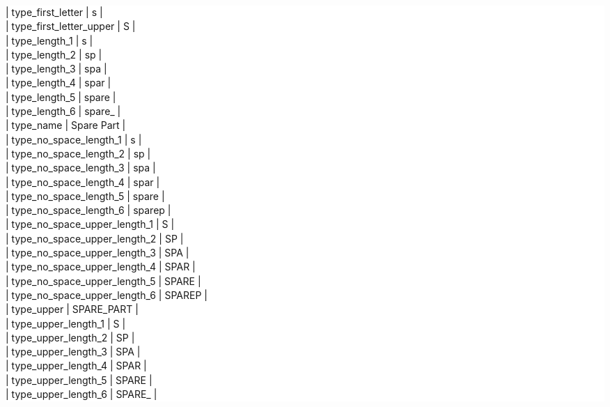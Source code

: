 | type_first_letter | s |  
| type_first_letter_upper | S |  
| type_length_1 | s |  
| type_length_2 | sp |  
| type_length_3 | spa |  
| type_length_4 | spar |  
| type_length_5 | spare |  
| type_length_6 | spare_ |  
| type_name | Spare Part |  
| type_no_space_length_1 | s |  
| type_no_space_length_2 | sp |  
| type_no_space_length_3 | spa |  
| type_no_space_length_4 | spar |  
| type_no_space_length_5 | spare |  
| type_no_space_length_6 | sparep |  
| type_no_space_upper_length_1 | S |  
| type_no_space_upper_length_2 | SP |  
| type_no_space_upper_length_3 | SPA |  
| type_no_space_upper_length_4 | SPAR |  
| type_no_space_upper_length_5 | SPARE |  
| type_no_space_upper_length_6 | SPAREP |  
| type_upper | SPARE_PART |  
| type_upper_length_1 | S |  
| type_upper_length_2 | SP |  
| type_upper_length_3 | SPA |  
| type_upper_length_4 | SPAR |  
| type_upper_length_5 | SPARE |  
| type_upper_length_6 | SPARE_ |  
